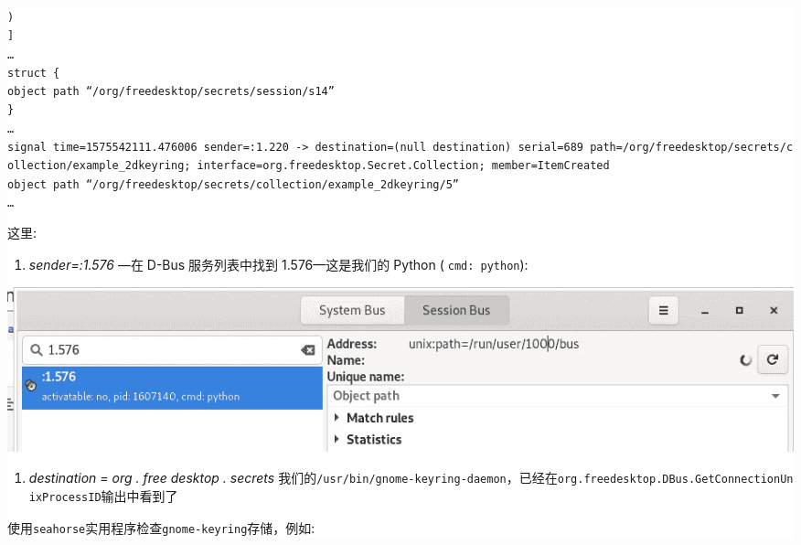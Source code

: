 ```
)
]
…
struct {
object path “/org/freedesktop/secrets/session/s14”
}
…
signal time=1575542111.476006 sender=:1.220 -> destination=(null destination) serial=689 path=/org/freedesktop/secrets/collection/example_2dkeyring; interface=org.freedesktop.Secret.Collection; member=ItemCreated
object path “/org/freedesktop/secrets/collection/example_2dkeyring/5”
…
```

这里:

1.  *sender=:1.576* —在 D-Bus 服务列表中找到 1.576—这是我们的 Python ( `cmd: python`):

![](img/b2763233fd72aeb925694902b5e5b7f2.png)

1.  *destination = org . free desktop . secrets*
    我们的`/usr/bin/gnome-keyring-daemon`，已经在`org.freedesktop.DBus.GetConnectionUnixProcessID`输出中看到了

使用`seahorse`实用程序检查`gnome-keyring`存储，例如:
